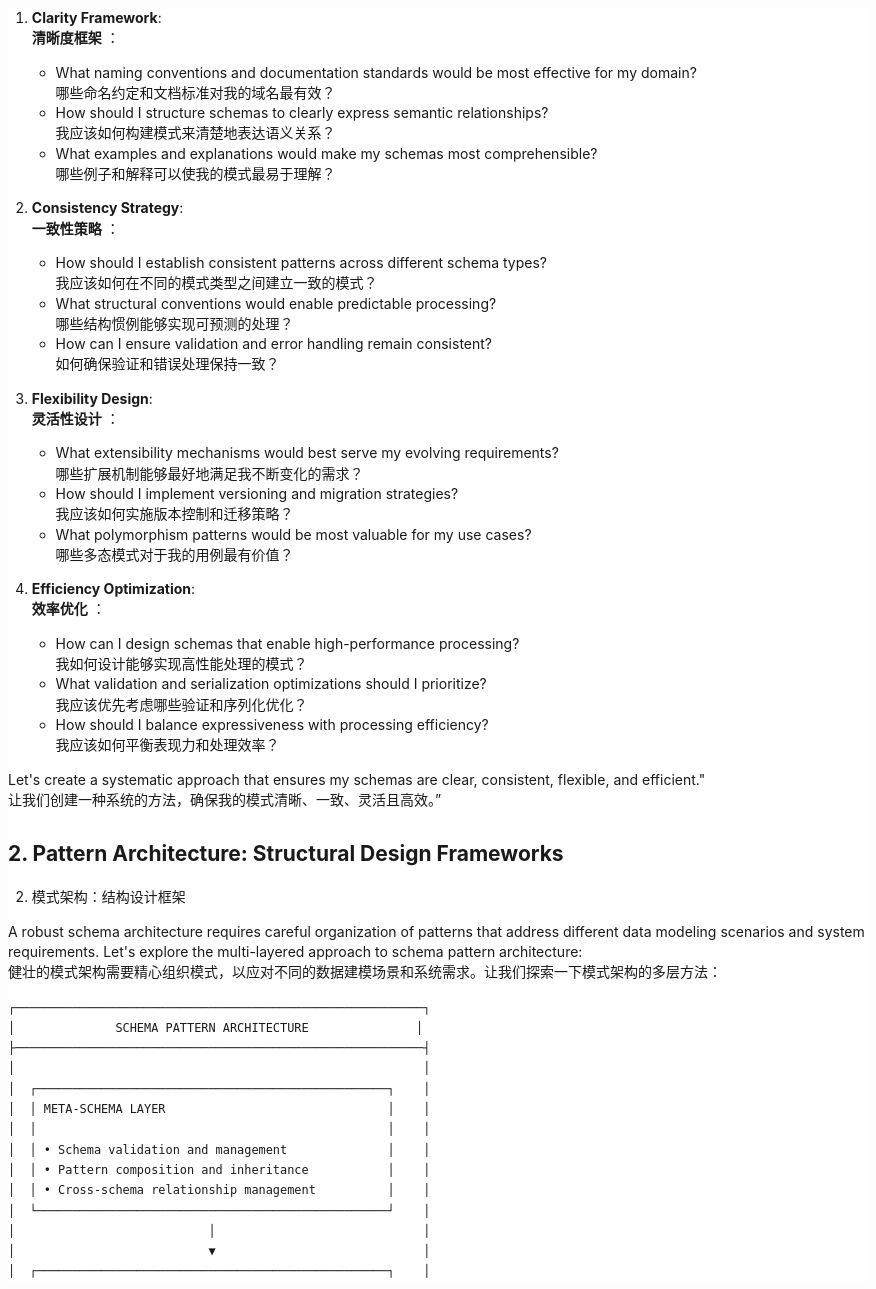 1. **Clarity Framework**:  
    **清晰度框架** ：
    
    - What naming conventions and documentation standards would be most effective for my domain?  
        哪些命名约定和文档标准对我的域名最有效？
    - How should I structure schemas to clearly express semantic relationships?  
        我应该如何构建模式来清楚地表达语义关系？
    - What examples and explanations would make my schemas most comprehensible?  
        哪些例子和解释可以使我的模式最易于理解？
2. **Consistency Strategy**:  
    **一致性策略** ：
    
    - How should I establish consistent patterns across different schema types?  
        我应该如何在不同的模式类型之间建立一致的模式？
    - What structural conventions would enable predictable processing?  
        哪些结构惯例能够实现可预测的处理？
    - How can I ensure validation and error handling remain consistent?  
        如何确保验证和错误处理保持一致？
3. **Flexibility Design**:  
    **灵活性设计** ：
    
    - What extensibility mechanisms would best serve my evolving requirements?  
        哪些扩展机制能够最好地满足我不断变化的需求？
    - How should I implement versioning and migration strategies?  
        我应该如何实施版本控制和迁移策略？
    - What polymorphism patterns would be most valuable for my use cases?  
        哪些多态模式对于我的用例最有价值？
4. **Efficiency Optimization**:  
    **效率优化** ：
    
    - How can I design schemas that enable high-performance processing?  
        我如何设计能够实现高性能处理的模式？
    - What validation and serialization optimizations should I prioritize?  
        我应该优先考虑哪些验证和序列化优化？
    - How should I balance expressiveness with processing efficiency?  
        我应该如何平衡表现力和处理效率？

Let's create a systematic approach that ensures my schemas are clear, consistent, flexible, and efficient."  
让我们创建一种系统的方法，确保我的模式清晰、一致、灵活且高效。”

## 2. Pattern Architecture: Structural Design Frameworks  
2. 模式架构：结构设计框架

[](https://github.com/KashiwaByte/Context-Engineering-Chinese-Bilingual/blob/main/Chinese-Bilingual/40_reference/schema_cookbook.md#2-pattern-architecture-structural-design-frameworks)

A robust schema architecture requires careful organization of patterns that address different data modeling scenarios and system requirements. Let's explore the multi-layered approach to schema pattern architecture:  
健壮的模式架构需要精心组织模式，以应对不同的数据建模场景和系统需求。让我们探索一下模式架构的多层方法：

```
┌─────────────────────────────────────────────────────────┐
│              SCHEMA PATTERN ARCHITECTURE               │
├─────────────────────────────────────────────────────────┤
│                                                         │
│  ┌─────────────────────────────────────────────────┐    │
│  │ META-SCHEMA LAYER                               │    │
│  │                                                 │    │
│  │ • Schema validation and management              │    │
│  │ • Pattern composition and inheritance           │    │
│  │ • Cross-schema relationship management          │    │
│  └─────────────────────────────────────────────────┘    │
│                           │                             │
│                           ▼                             │
│  ┌─────────────────────────────────────────────────┐    │
```